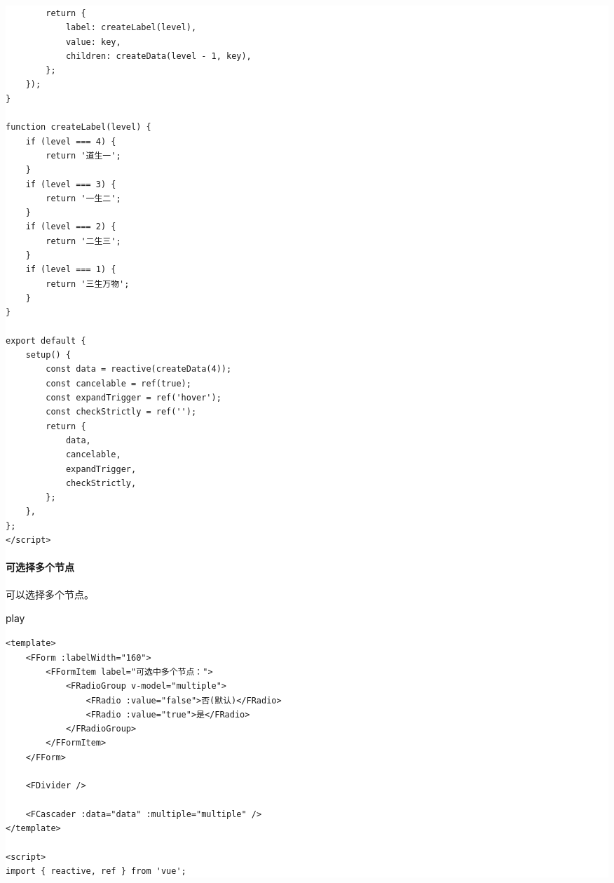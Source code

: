 ```
        return {
            label: createLabel(level),
            value: key,
            children: createData(level - 1, key),
        };
    });
}

function createLabel(level) {
    if (level === 4) {
        return '道生一';
    }
    if (level === 3) {
        return '一生二';
    }
    if (level === 2) {
        return '二生三';
    }
    if (level === 1) {
        return '三生万物';
    }
}

export default {
    setup() {
        const data = reactive(createData(4));
        const cancelable = ref(true);
        const expandTrigger = ref('hover');
        const checkStrictly = ref('');
        return {
            data,
            cancelable,
            expandTrigger,
            checkStrictly,
        };
    },
};
</script>
```

#### 可选择多个节点 [​]()

可以选择多个节点。

play

```
<template>
    <FForm :labelWidth="160">
        <FFormItem label="可选中多个节点：">
            <FRadioGroup v-model="multiple">
                <FRadio :value="false">否(默认)</FRadio>
                <FRadio :value="true">是</FRadio>
            </FRadioGroup>
        </FFormItem>
    </FForm>

    <FDivider />

    <FCascader :data="data" :multiple="multiple" />
</template>

<script>
import { reactive, ref } from 'vue';

```